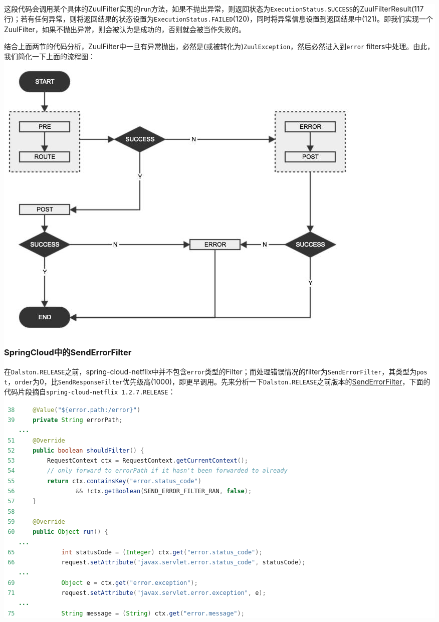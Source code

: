 这段代码会调用某个具体的ZuulFilter实现的`run`方法，如果不抛出异常，则返回状态为`ExecutionStatus.SUCCESS`的ZuulFilterResult(117行)；若有任何异常，则将返回结果的状态设置为`ExecutionStatus.FAILED`(120)，同时将异常信息设置到返回结果中(121)。即我们实现一个ZuulFilter，如果不抛出异常，则会被认为是成功的，否则就会被当作失败的。

结合上面两节的代码分析，ZuulFilter中一旦有异常抛出，必然是(或被转化为)`ZuulException`，然后必然进入到`error` filters中处理。由此，我们简化一下上面的流程图：

![sc-ZuulServlet-simple](../../img/springcloud/sc-ZuulServlet-simple.jpeg)

### SpringCloud中的SendErrorFilter

在`Dalston.RELEASE`之前，spring-cloud-netflix中并不包含`error`类型的Filter；而处理错误情况的filter为`SendErrorFilter`，其类型为`post`，`order`为0，比`SendResponseFilter`优先级高(1000)，即更早调用。先来分析一下`Dalston.RELEASE`之前版本的[SendErrorFilter](https://github.com/spring-cloud/spring-cloud-netflix/blob/v1.2.7.RELEASE/spring-cloud-netflix-core/src/main/java/org/springframework/cloud/netflix/zuul/filters/post/SendErrorFilter.java#L34)，下面的代码片段摘自`spring-cloud-netflix 1.2.7.RELEASE`：


```java
 38     @Value("${error.path:/error}")
 39     private String errorPath;
    ...
 51     @Override
 52     public boolean shouldFilter() {
 53         RequestContext ctx = RequestContext.getCurrentContext();
 54         // only forward to errorPath if it hasn't been forwarded to already
 55         return ctx.containsKey("error.status_code")
 56                 && !ctx.getBoolean(SEND_ERROR_FILTER_RAN, false);
 57     }
 58
 59     @Override
 60     public Object run() {
    ...
 65             int statusCode = (Integer) ctx.get("error.status_code");
 66             request.setAttribute("javax.servlet.error.status_code", statusCode);
    ...
 69             Object e = ctx.get("error.exception");
 71             request.setAttribute("javax.servlet.error.exception", e);
    ...
 75             String message = (String) ctx.get("error.message");
```